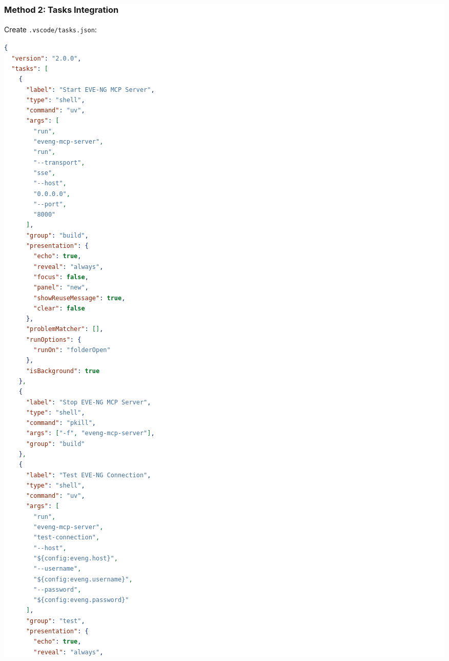 ### Method 2: Tasks Integration

Create `.vscode/tasks.json`:

```json
{
  "version": "2.0.0",
  "tasks": [
    {
      "label": "Start EVE-NG MCP Server",
      "type": "shell",
      "command": "uv",
      "args": [
        "run",
        "eveng-mcp-server",
        "run",
        "--transport",
        "sse",
        "--host",
        "0.0.0.0",
        "--port",
        "8000"
      ],
      "group": "build",
      "presentation": {
        "echo": true,
        "reveal": "always",
        "focus": false,
        "panel": "new",
        "showReuseMessage": true,
        "clear": false
      },
      "problemMatcher": [],
      "runOptions": {
        "runOn": "folderOpen"
      },
      "isBackground": true
    },
    {
      "label": "Stop EVE-NG MCP Server",
      "type": "shell",
      "command": "pkill",
      "args": ["-f", "eveng-mcp-server"],
      "group": "build"
    },
    {
      "label": "Test EVE-NG Connection",
      "type": "shell",
      "command": "uv",
      "args": [
        "run",
        "eveng-mcp-server",
        "test-connection",
        "--host",
        "${config:eveng.host}",
        "--username",
        "${config:eveng.username}",
        "--password",
        "${config:eveng.password}"
      ],
      "group": "test",
      "presentation": {
        "echo": true,
        "reveal": "always",
```